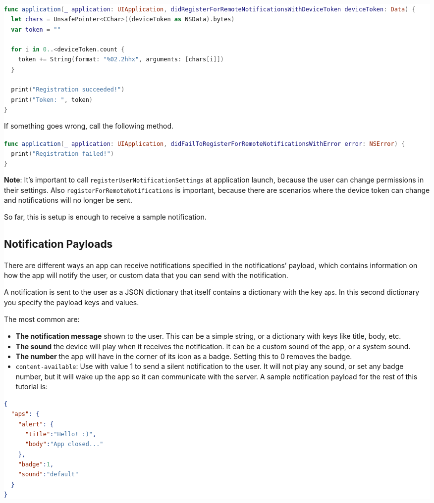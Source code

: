 ```swift
func application(_ application: UIApplication, didRegisterForRemoteNotificationsWithDeviceToken deviceToken: Data) {
  let chars = UnsafePointer<CChar>((deviceToken as NSData).bytes)
  var token = ""

  for i in 0..<deviceToken.count {
    token += String(format: "%02.2hhx", arguments: [chars[i]])
  }

  print("Registration succeeded!")
  print("Token: ", token)
}
```

If something goes wrong, call the following method.

```swift
func application(_ application: UIApplication, didFailToRegisterForRemoteNotificationsWithError error: NSError) {
  print("Registration failed!")
}
```

**Note**: It’s important to call `registerUserNotificationSettings` at application launch, because the user can change permissions in their settings. Also `registerForRemoteNotifications` is important, because there are scenarios where the device token can change and notifications will no longer be sent.

So far, this is setup is enough to receive a sample notification.

## Notification Payloads

There are different ways an app can receive notifications specified in the notifications’ payload, which contains information on how the app will notify the user, or custom data that you can send with the notification.

A notification is sent to the user as a JSON dictionary that itself contains a dictionary with the key `aps`. In this second dictionary you specify the payload keys and values.

The most common are:

* **The notification message** shown to the user. This can be a simple string, or a dictionary with keys like title, body, etc.
* **The sound** the device will play when it receives the notification. It can be a custom sound of the app, or a system sound.
* **The number** the app will have in the corner of its icon as a badge. Setting this to 0 removes the badge.
* `content-available`: Use with value 1 to send a silent notification to the user. It will not play any sound, or set any badge number, but it will wake up the app so it can communicate with the server.
A sample notification payload for the rest of this tutorial is:

```json
{
  "aps": {
    "alert": {
      "title":"Hello! :)",
      "body":"App closed..."
    },
    "badge":1,
    "sound":"default"
  }
}
```
